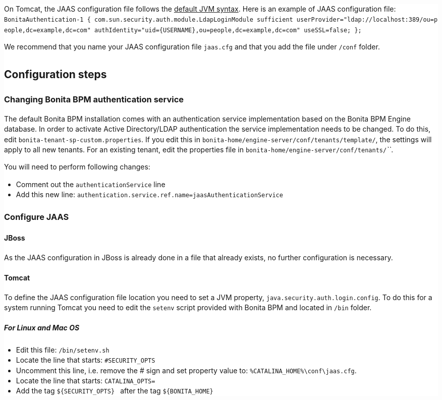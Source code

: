 On Tomcat, the JAAS configuration file follows the [default JVM syntax](http://docs.oracle.com/javase/7/docs/api/javax/security/auth/login/Configuration.md).
Here is an example of JAAS configuration file:  
`
BonitaAuthentication-1 {
        com.sun.security.auth.module.LdapLoginModule sufficient
        userProvider="ldap://localhost:389/ou=people,dc=example,dc=com"
        authIdentity="uid={USERNAME},ou=people,dc=example,dc=com"
        useSSL=false;
        };
    `

We recommend that you name your JAAS configuration file
`jaas.cfg`
and that you add the file under
`/conf`
folder.

## Configuration steps

### Changing Bonita BPM authentication service

The default Bonita BPM installation comes with an authentication service implementation based on the Bonita BPM Engine database. In
order to activate Active Directory/LDAP authentication the service implementation needs to be changed. To
do this, edit `bonita-tenant-sp-custom.properties`. If you edit this in `bonita-home/engine-server/conf/tenants/template/`, the settings will apply to all new tenants.
For an existing tenant, edit the properties file in `bonita-home/engine-server/conf/tenants/`_``_.

You will need to perform following changes:

* Comment out the `authenticationService` line
* Add this new line: `authentication.service.ref.name=jaasAuthenticationService`

### Configure JAAS

#### **JBoss**

As the JAAS configuration in JBoss is already done in a file that already exists, no further configuration is necessary.

#### **Tomcat**

To define the JAAS configuration file location you need to set a JVM property, `java.security.auth.login.config`.
To do this for a system running Tomcat you need to edit the
`setenv` script provided with Bonita BPM and located in `/bin` folder.

##### For Linux and Mac OS

* Edit this file: `/bin/setenv.sh`
* Locate the line that starts: `#SECURITY_OPTS`
* Uncomment this line, i.e. remove the \# sign and set property value to: `%CATALINA_HOME%\conf\jaas.cfg`.
* Locate the line that starts: `CATALINA_OPTS=`
* Add the tag `${SECURITY_OPTS} ` after the tag `${BONITA_HOME}`
